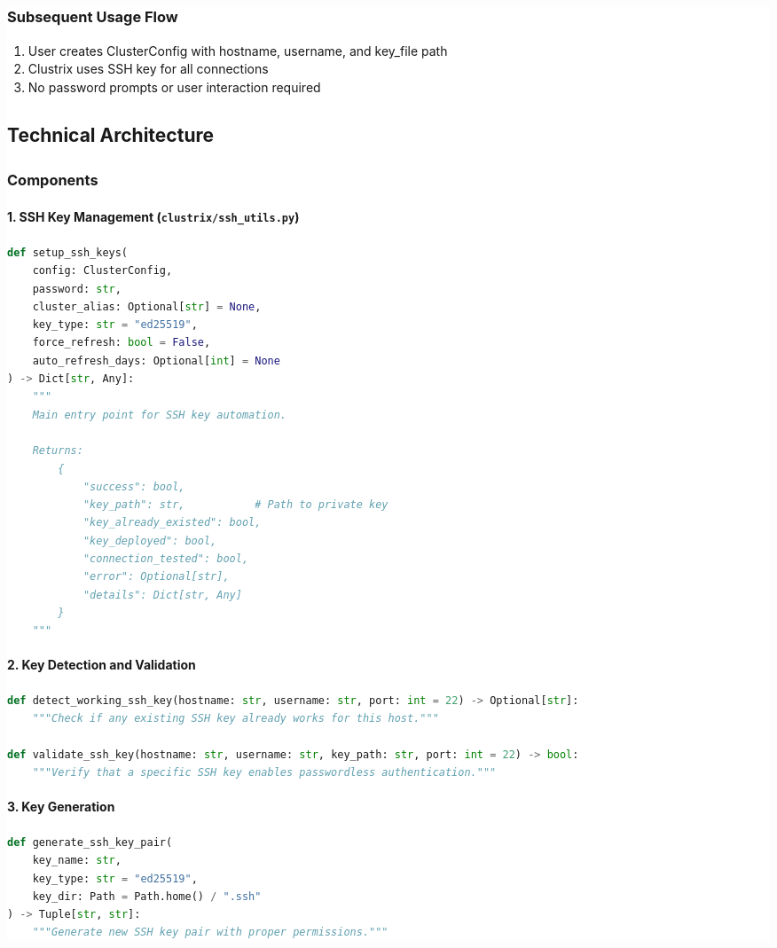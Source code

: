 ### Subsequent Usage Flow
1. User creates ClusterConfig with hostname, username, and key_file path
2. Clustrix uses SSH key for all connections
3. No password prompts or user interaction required

## Technical Architecture

### Components

#### 1. SSH Key Management (`clustrix/ssh_utils.py`)
```python
def setup_ssh_keys(
    config: ClusterConfig,
    password: str,
    cluster_alias: Optional[str] = None,
    key_type: str = "ed25519",
    force_refresh: bool = False,
    auto_refresh_days: Optional[int] = None
) -> Dict[str, Any]:
    """
    Main entry point for SSH key automation.
    
    Returns:
        {
            "success": bool,
            "key_path": str,           # Path to private key
            "key_already_existed": bool,
            "key_deployed": bool,
            "connection_tested": bool,
            "error": Optional[str],
            "details": Dict[str, Any]
        }
    """
```

#### 2. Key Detection and Validation
```python
def detect_working_ssh_key(hostname: str, username: str, port: int = 22) -> Optional[str]:
    """Check if any existing SSH key already works for this host."""
    
def validate_ssh_key(hostname: str, username: str, key_path: str, port: int = 22) -> bool:
    """Verify that a specific SSH key enables passwordless authentication."""
```

#### 3. Key Generation
```python
def generate_ssh_key_pair(
    key_name: str,
    key_type: str = "ed25519",
    key_dir: Path = Path.home() / ".ssh"
) -> Tuple[str, str]:
    """Generate new SSH key pair with proper permissions."""
```
